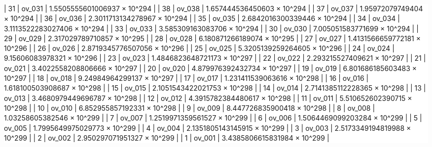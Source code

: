 | 31 | ov_031 | 1.5505555601006937 × 10^294 |
| 38 | ov_038 | 1.657444536450603 × 10^294 |
| 37 | ov_037 | 1.95972079749404 × 10^294 |
| 36 | ov_036 | 2.3011713134278967 × 10^294 |
| 35 | ov_035 | 2.6842016300339446 × 10^294 |
| 34 | ov_034 | 3.1113522283027406 × 10^294 |
| 33 | ov_033 | 3.585309163083706 × 10^294 |
| 30 | ov_030 | 7.005051583771699 × 10^294 |
| 29 | ov_029 | 2.317029789710857 × 10^295 |
| 28 | ov_028 | 6.180871266189074 × 10^295 |
| 27 | ov_027 | 1.4131566659772181 × 10^296 |
| 26 | ov_026 | 2.8719345776507056 × 10^296 |
| 25 | ov_025 | 5.3205139259264605 × 10^296 |
| 24 | ov_024 | 9.15606083978321 × 10^296 |
| 23 | ov_023 | 1.4846823648721173 × 10^297 |
| 22 | ov_022 | 2.293215527409621 × 10^297 |
| 21 | ov_021 | 3.4022558208806666 × 10^297 |
| 20 | ov_020 | 4.879976392432734 × 10^297 |
| 19 | ov_019 | 6.801686185603483 × 10^297 |
| 18 | ov_018 | 9.24984964299137 × 10^297 |
| 17 | ov_017 | 1.231411539063616 × 10^298 |
| 16 | ov_016 | 1.618100503908687 × 10^298 |
| 15 | ov_015 | 2.1051543422021753 × 10^298 |
| 14 | ov_014 | 2.7141385112228365 × 10^298 |
| 13 | ov_013 | 3.4680979449696787 × 10^298 |
| 12 | ov_012 | 4.3915782384480617 × 10^298 |
| 11 | ov_011 | 5.510652602390715 × 10^298 |
| 10 | ov_010 | 6.852955857192331 × 10^298 |
| 9 | ov_009 | 8.447726835900418 × 10^298 |
| 8 | ov_008 | 1.03258605382546 × 10^299 |
| 7 | ov_007 | 1.2519971359561527 × 10^299 |
| 6 | ov_006 | 1.5064469099203284 × 10^299 |
| 5 | ov_005 | 1.7995649975029773 × 10^299 |
| 4 | ov_004 | 2.1351805143145915 × 10^299 |
| 3 | ov_003 | 2.5173349194819988 × 10^299 |
| 2 | ov_002 | 2.950297071951327 × 10^299 |
| 1 | ov_001 | 3.4385806615831984 × 10^299 |


